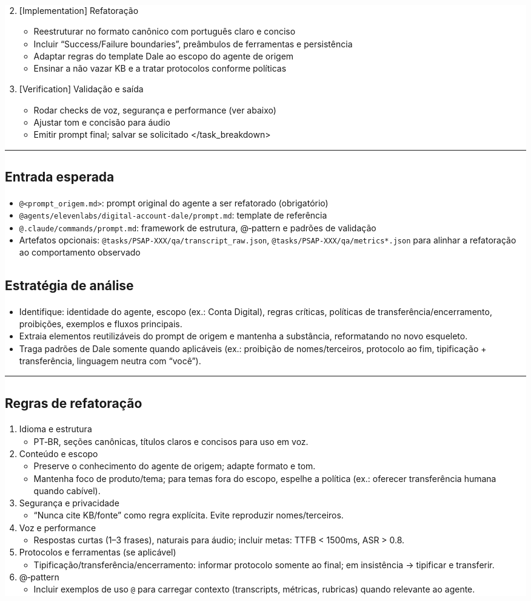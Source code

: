 2. [Implementation] Refatoração
   - Reestruturar no formato canônico com português claro e conciso
   - Incluir “Success/Failure boundaries”, preâmbulos de ferramentas e persistência
   - Adaptar regras do template Dale ao escopo do agente de origem
   - Ensinar a não vazar KB e a tratar protocolos conforme políticas

3. [Verification] Validação e saída
   - Rodar checks de voz, segurança e performance (ver abaixo)
   - Ajustar tom e concisão para áudio
   - Emitir prompt final; salvar se solicitado
</task_breakdown>

<discovery>

---
## Entrada esperada
- `@<prompt_origem.md>`: prompt original do agente a ser refatorado (obrigatório)
- `@agents/elevenlabs/digital-account-dale/prompt.md`: template de referência
- `@.claude/commands/prompt.md`: framework de estrutura, @‑pattern e padrões de validação
- Artefatos opcionais: `@tasks/PSAP-XXX/qa/transcript_raw.json`, `@tasks/PSAP-XXX/qa/metrics*.json` para alinhar a refatoração ao comportamento observado

## Estratégia de análise
- Identifique: identidade do agente, escopo (ex.: Conta Digital), regras críticas, políticas de transferência/encerramento, proibições, exemplos e fluxos principais.
- Extraia elementos reutilizáveis do prompt de origem e mantenha a substância, reformatando no novo esqueleto.
- Traga padrões de Dale somente quando aplicáveis (ex.: proibição de nomes/terceiros, protocolo ao fim, tipificação + transferência, linguagem neutra com “você”).

</discovery>

<implementation>

---
## Regras de refatoração
1) Idioma e estrutura
   - PT‑BR, seções canônicas, títulos claros e concisos para uso em voz.
2) Conteúdo e escopo
   - Preserve o conhecimento do agente de origem; adapte formato e tom.
   - Mantenha foco de produto/tema; para temas fora do escopo, espelhe a política (ex.: oferecer transferência humana quando cabível).
3) Segurança e privacidade
   - “Nunca cite KB/fonte” como regra explícita. Evite reproduzir nomes/terceiros.
4) Voz e performance
   - Respostas curtas (1–3 frases), naturais para áudio; incluir metas: TTFB < 1500ms, ASR > 0.8.
5) Protocolos e ferramentas (se aplicável)
   - Tipificação/transferência/encerramento: informar protocolo somente ao final; em insistência → tipificar e transferir.
6) @‑pattern
   - Incluir exemplos de uso `@` para carregar contexto (transcripts, métricas, rubricas) quando relevante ao agente.
